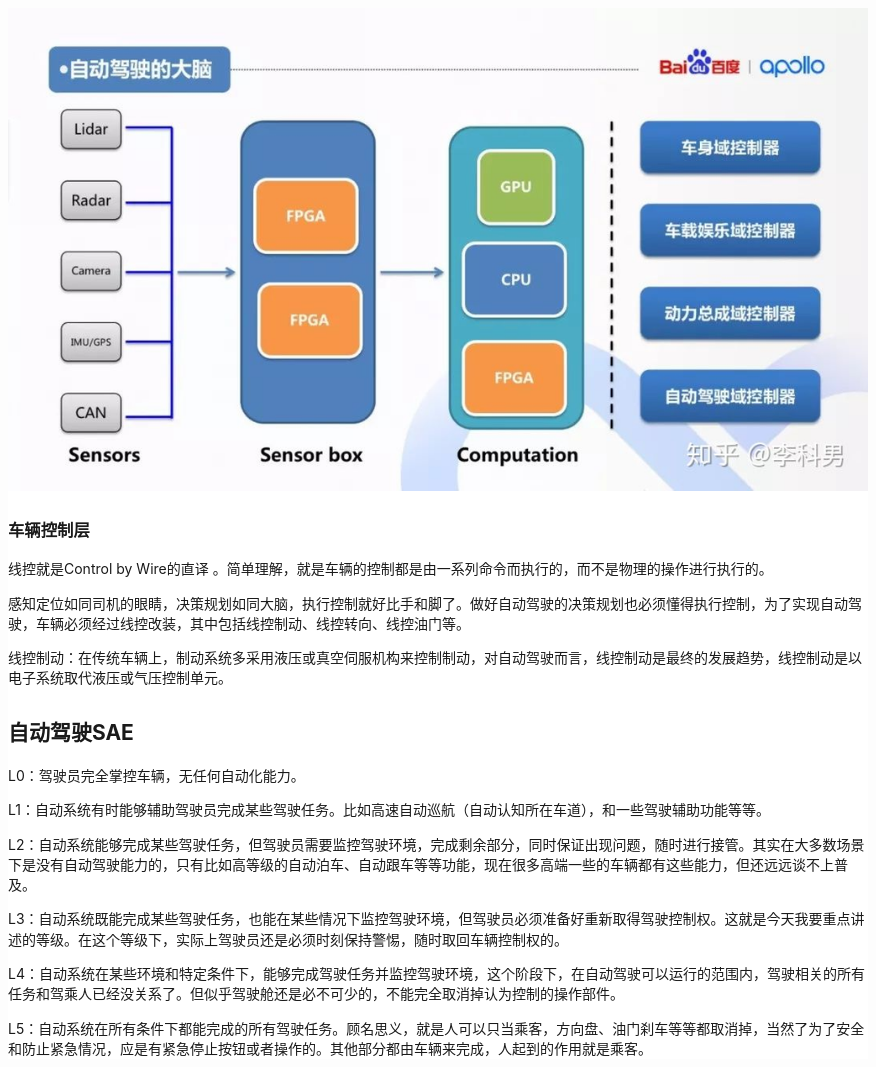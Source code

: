 ![6](../2020/images/ad/ad-6.jpg)


### 车辆控制层

线控就是Control by Wire的直译 。简单理解，就是车辆的控制都是由一系列命令而执行的，而不是物理的操作进行执行的。

感知定位如同司机的眼睛，决策规划如同大脑，执行控制就好比手和脚了。做好自动驾驶的决策规划也必须懂得执行控制，为了实现自动驾驶，车辆必须经过线控改装，其中包括线控制动、线控转向、线控油门等。

线控制动：在传统车辆上，制动系统多采用液压或真空伺服机构来控制制动，对自动驾驶而言，线控制动是最终的发展趋势，线控制动是以电子系统取代液压或气压控制单元。

## 自动驾驶SAE

L0：驾驶员完全掌控车辆，无任何自动化能力。

L1：自动系统有时能够辅助驾驶员完成某些驾驶任务。比如高速自动巡航（自动认知所在车道），和一些驾驶辅助功能等等。

L2：自动系统能够完成某些驾驶任务，但驾驶员需要监控驾驶环境，完成剩余部分，同时保证出现问题，随时进行接管。其实在大多数场景下是没有自动驾驶能力的，只有比如高等级的自动泊车、自动跟车等等功能，现在很多高端一些的车辆都有这些能力，但还远远谈不上普及。

L3：自动系统既能完成某些驾驶任务，也能在某些情况下监控驾驶环境，但驾驶员必须准备好重新取得驾驶控制权。这就是今天我要重点讲述的等级。在这个等级下，实际上驾驶员还是必须时刻保持警惕，随时取回车辆控制权的。

L4：自动系统在某些环境和特定条件下，能够完成驾驶任务并监控驾驶环境，这个阶段下，在自动驾驶可以运行的范围内，驾驶相关的所有任务和驾乘人已经没关系了。但似乎驾驶舱还是必不可少的，不能完全取消掉认为控制的操作部件。

L5：自动系统在所有条件下都能完成的所有驾驶任务。顾名思义，就是人可以只当乘客，方向盘、油门刹车等等都取消掉，当然了为了安全和防止紧急情况，应是有紧急停止按钮或者操作的。其他部分都由车辆来完成，人起到的作用就是乘客。
